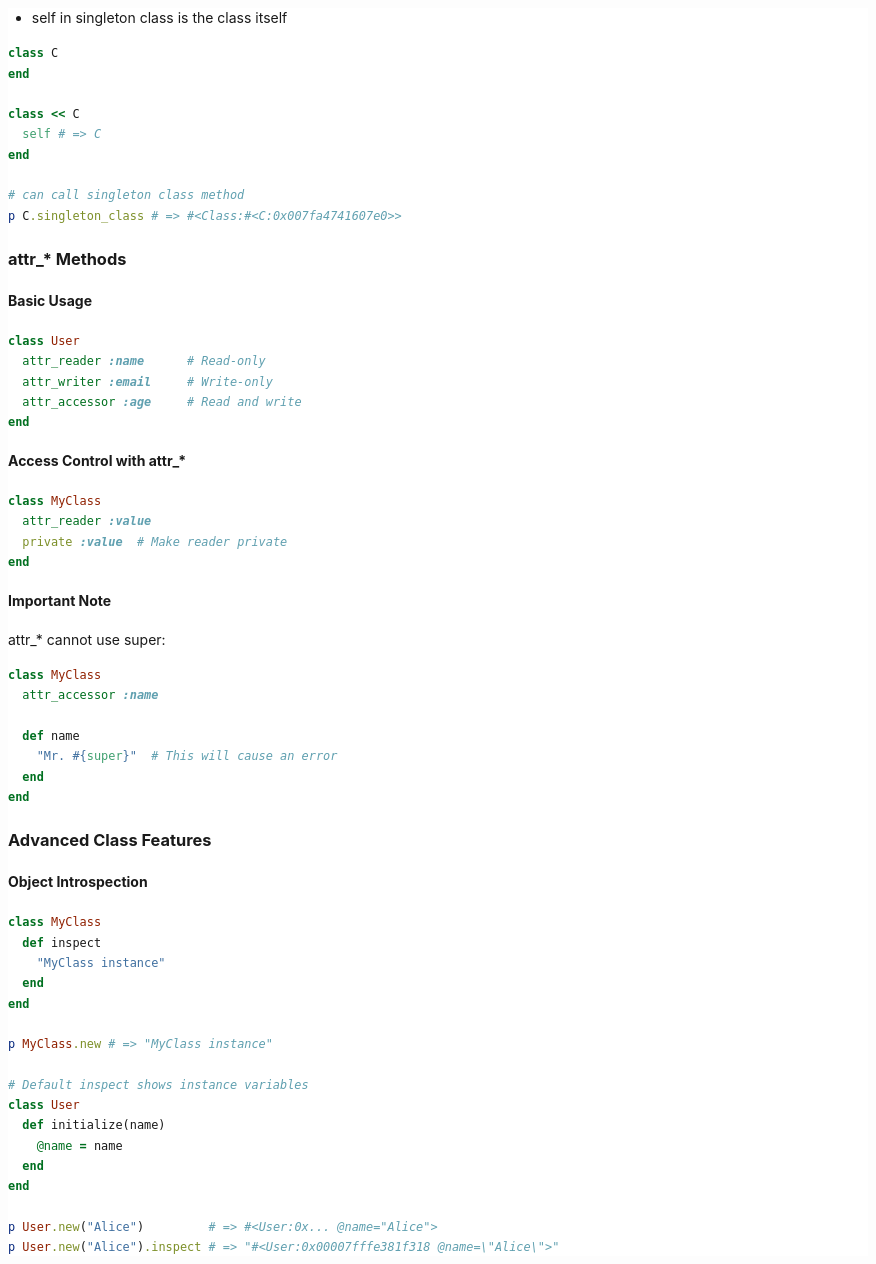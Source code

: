 - self in singleton class is the class itself
```ruby
class C
end

class << C
  self # => C
end

# can call singleton class method
p C.singleton_class # => #<Class:#<C:0x007fa4741607e0>>
```

### attr_* Methods

#### Basic Usage
```ruby
class User
  attr_reader :name      # Read-only
  attr_writer :email     # Write-only  
  attr_accessor :age     # Read and write
end
```

#### Access Control with attr_*
```ruby
class MyClass
  attr_reader :value
  private :value  # Make reader private
end
```

#### Important Note
attr_* cannot use super:
```ruby
class MyClass
  attr_accessor :name

  def name
    "Mr. #{super}"  # This will cause an error
  end
end
```

### Advanced Class Features

#### Object Introspection
```ruby
class MyClass
  def inspect
    "MyClass instance"
  end
end

p MyClass.new # => "MyClass instance"

# Default inspect shows instance variables
class User
  def initialize(name)
    @name = name
  end
end

p User.new("Alice")         # => #<User:0x... @name="Alice">
p User.new("Alice").inspect # => "#<User:0x00007fffe381f318 @name=\"Alice\">"
```